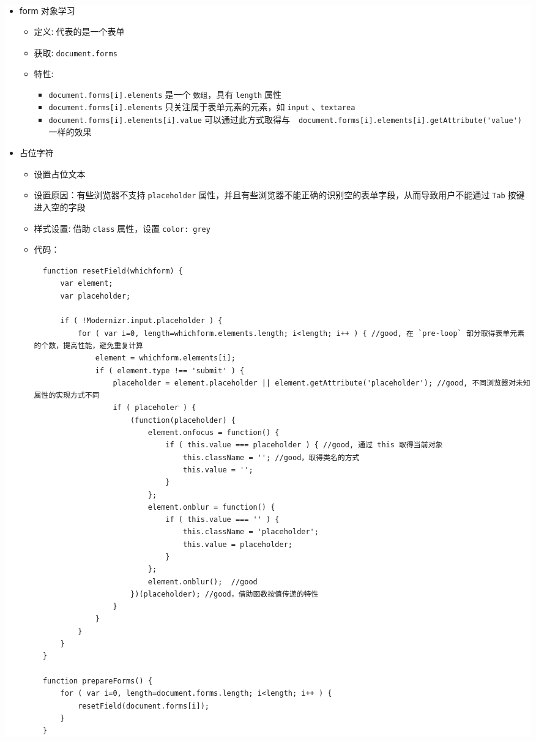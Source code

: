- form 对象学习

    - 定义: 代表的是一个表单
    - 获取: `document.forms`
    - 特性: 
        
        - `document.forms[i].elements` 是一个 `数组`，具有 `length` 属性
        - `document.forms[i].elements` 只关注属于表单元素的元素，如 `input` 、`textarea`
        - `document.forms[i].elements[i].value` 可以通过此方式取得与　`document.forms[i].elements[i].getAttribute('value')`　一样的效果

- 占位字符

    - 设置占位文本
    - 设置原因：有些浏览器不支持 `placeholder` 属性，并且有些浏览器不能正确的识别空的表单字段，从而导致用户不能通过 `Tab` 按键进入空的字段
    - 样式设置: 借助 `class` 属性，设置 `color: grey`
    - 代码：
    
            function resetField(whichform) {
                var element;
                var placeholder;
            
                if ( !Modernizr.input.placeholder ) {
                    for ( var i=0, length=whichform.elements.length; i<length; i++ ) { //good, 在 `pre-loop` 部分取得表单元素的个数，提高性能，避免重复计算
                        element = whichform.elements[i];
                        if ( element.type !== 'submit' ) {
                            placeholder = element.placeholder || element.getAttribute('placeholder'); //good, 不同浏览器对未知属性的实现方式不同
                            if ( placeholer ) {
                                (function(placeholder) {
                                    element.onfocus = function() {
                                        if ( this.value === placeholder ) { //good, 通过 this 取得当前对象
                                            this.className = ''; //good，取得类名的方式
                                            this.value = ''; 
                                        }
                                    };
                                    element.onblur = function() {
                                        if ( this.value === '' ) {
                                            this.className = 'placeholder'; 
                                            this.value = placeholder;
                                        }
                                    };
                                    element.onblur();  //good
                                })(placeholder); //good，借助函数按值传递的特性
                            }
                        }
                    }
                }
            }
            
            function prepareForms() {
                for ( var i=0, length=document.forms.length; i<length; i++ ) {
                    resetField(document.forms[i]);
                }
            }
